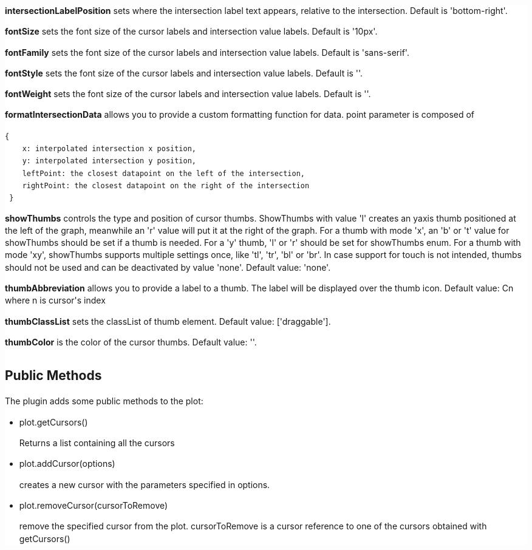 **intersectionLabelPosition** sets where the intersection label text appears, relative to the intersection. Default is 'bottom-right'.

**fontSize** sets the font size of the cursor labels and intersection value labels. Default is '10px'.

**fontFamily** sets the font size of the cursor labels and intersection value labels. Default is 'sans-serif'.

**fontStyle** sets the font size of the cursor labels and intersection value labels. Default is ''.

**fontWeight** sets the font size of the cursor labels and intersection value labels. Default is ''.

**formatIntersectionData** allows you to provide a custom formatting function for data. point parameter is composed of
```
{
    x: interpolated intersection x position,
    y: interpolated intersection y position,
    leftPoint: the closest datapoint on the left of the intersection,
    rightPoint: the closest datapoint on the right of the intersection
 }
```
**showThumbs** controls the type and position of cursor thumbs. ShowThumbs with value 'l' creates an yaxis thumb
positioned at the left of the graph, meanwhile an 'r' value will put it at the right of the graph.
For a thumb with mode 'x', an 'b' or 't' value for showThumbs should be set if a thumb is needed.
For a 'y' thumb, 'l' or 'r' should be set for showThumbs enum. 
For a thumb with mode 'xy', showThumbs supports multiple settings once, like 'tl', 'tr', 'bl' or 'br'.
In case support for touch is not intended,
thumbs should not be used and can be deactivated by value 'none'. Default value: 'none'.

**thumbAbbreviation** allows you to provide a label to a thumb. The label will be displayed
over the thumb icon. Default value: Cn where n is cursor's index

**thumbClassList** sets the classList of thumb element. Default value: ['draggable'].

**thumbColor** is the color of the cursor thumbs. Default value: ''.

Public Methods
-------------------------


The plugin adds some public methods to the plot:

* plot.getCursors()

    Returns a list containing all the cursors

* plot.addCursor(options)

    creates a new cursor with the parameters specified in options.

* plot.removeCursor(cursorToRemove)

    remove the specified cursor from the plot. cursorToRemove is a cursor
    reference to one of the cursors obtained with getCursors()
